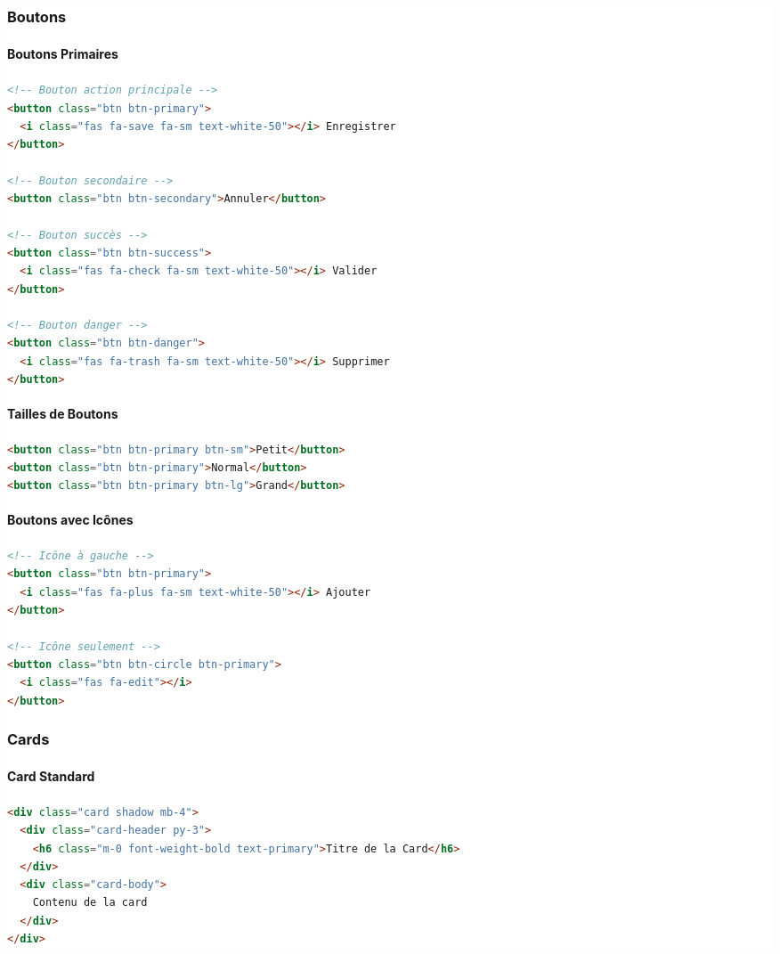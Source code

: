 ### Boutons

#### Boutons Primaires
```html
<!-- Bouton action principale -->
<button class="btn btn-primary">
  <i class="fas fa-save fa-sm text-white-50"></i> Enregistrer
</button>

<!-- Bouton secondaire -->
<button class="btn btn-secondary">Annuler</button>

<!-- Bouton succès -->
<button class="btn btn-success">
  <i class="fas fa-check fa-sm text-white-50"></i> Valider
</button>

<!-- Bouton danger -->
<button class="btn btn-danger">
  <i class="fas fa-trash fa-sm text-white-50"></i> Supprimer
</button>
```

#### Tailles de Boutons
```html
<button class="btn btn-primary btn-sm">Petit</button>
<button class="btn btn-primary">Normal</button>
<button class="btn btn-primary btn-lg">Grand</button>
```

#### Boutons avec Icônes
```html
<!-- Icône à gauche -->
<button class="btn btn-primary">
  <i class="fas fa-plus fa-sm text-white-50"></i> Ajouter
</button>

<!-- Icône seulement -->
<button class="btn btn-circle btn-primary">
  <i class="fas fa-edit"></i>
</button>
```

### Cards

#### Card Standard
```html
<div class="card shadow mb-4">
  <div class="card-header py-3">
    <h6 class="m-0 font-weight-bold text-primary">Titre de la Card</h6>
  </div>
  <div class="card-body">
    Contenu de la card
  </div>
</div>
```
